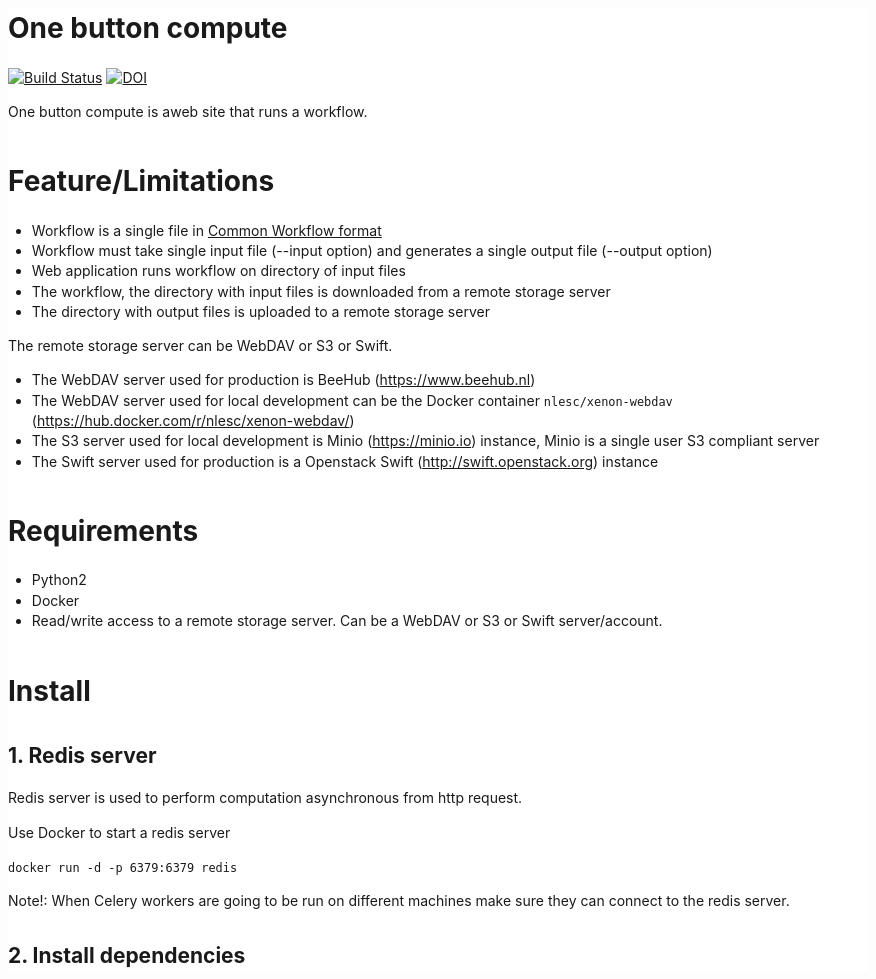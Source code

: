 # One button compute

[![Build Status](https://travis-ci.org/surf-eds/one-button-compute.svg?branch=master)](https://travis-ci.org/surf-eds/one-button-compute)
[![DOI](https://zenodo.org/badge/DOI/10.5281/zenodo.1033817.svg)](https://doi.org/10.5281/zenodo.1033817)

One button compute is aweb site that runs a workflow.

# Feature/Limitations

* Workflow is a single file in [Common Workflow format](http://www.commonwl.org/)
* Workflow must take single input file (--input option) and generates a single output file (--output option)
* Web application runs workflow on directory of input files
* The workflow, the directory with input files is downloaded from a remote storage server
* The directory with output files is uploaded to a remote storage server

The remote storage server can be WebDAV or S3 or Swift.

* The WebDAV server used for production is BeeHub (https://www.beehub.nl)
* The WebDAV server used for local development can be the Docker container `nlesc/xenon-webdav` (https://hub.docker.com/r/nlesc/xenon-webdav/)
* The S3 server used for local development is Minio (https://minio.io) instance, Minio is a single user S3 compliant server
* The Swift server used for production is a Openstack Swift (http://swift.openstack.org) instance

# Requirements

* Python2
* Docker
* Read/write access to a remote storage server. Can be a WebDAV or S3 or Swift server/account.

# Install

## 1. Redis server

Redis server is used to perform computation asynchronous from http request.

Use Docker to start a redis server

```
docker run -d -p 6379:6379 redis
```

Note!: When Celery workers are going to be run on different machines make sure they can connect to the redis server.

## 2. Install dependencies
